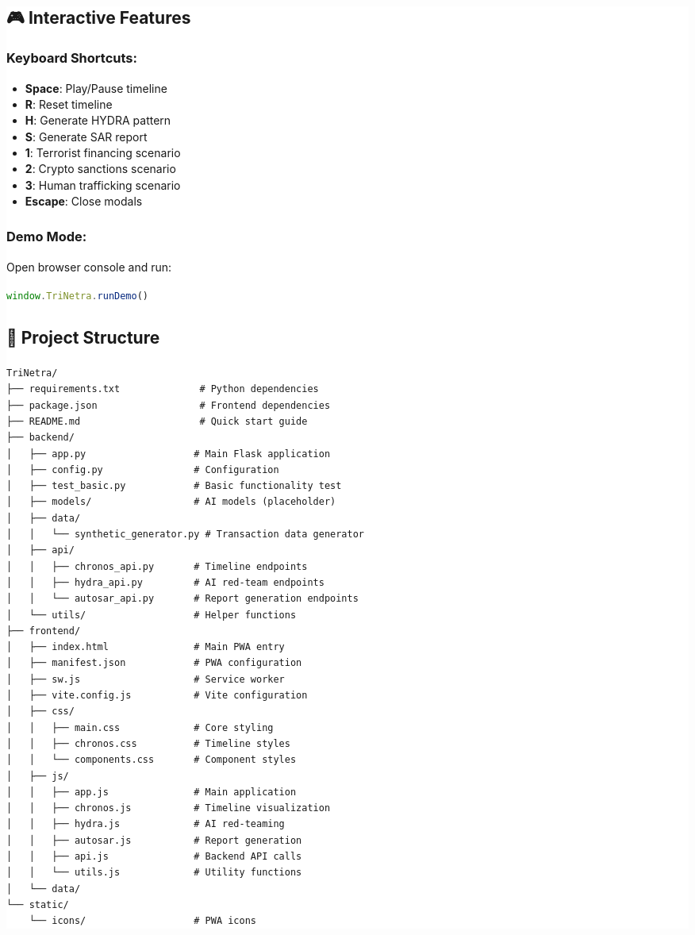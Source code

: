 ## 🎮 Interactive Features

### Keyboard Shortcuts:
- **Space**: Play/Pause timeline
- **R**: Reset timeline
- **H**: Generate HYDRA pattern
- **S**: Generate SAR report
- **1**: Terrorist financing scenario
- **2**: Crypto sanctions scenario
- **3**: Human trafficking scenario
- **Escape**: Close modals

### Demo Mode:
Open browser console and run:
```javascript
window.TriNetra.runDemo()
```

## 📁 Project Structure
```
TriNetra/
├── requirements.txt              # Python dependencies
├── package.json                  # Frontend dependencies
├── README.md                     # Quick start guide
├── backend/
│   ├── app.py                   # Main Flask application
│   ├── config.py                # Configuration
│   ├── test_basic.py            # Basic functionality test
│   ├── models/                  # AI models (placeholder)
│   ├── data/
│   │   └── synthetic_generator.py # Transaction data generator
│   ├── api/
│   │   ├── chronos_api.py       # Timeline endpoints
│   │   ├── hydra_api.py         # AI red-team endpoints
│   │   └── autosar_api.py       # Report generation endpoints
│   └── utils/                   # Helper functions
├── frontend/
│   ├── index.html               # Main PWA entry
│   ├── manifest.json            # PWA configuration
│   ├── sw.js                    # Service worker
│   ├── vite.config.js           # Vite configuration
│   ├── css/
│   │   ├── main.css             # Core styling
│   │   ├── chronos.css          # Timeline styles
│   │   └── components.css       # Component styles
│   ├── js/
│   │   ├── app.js               # Main application
│   │   ├── chronos.js           # Timeline visualization
│   │   ├── hydra.js             # AI red-teaming
│   │   ├── autosar.js           # Report generation
│   │   ├── api.js               # Backend API calls
│   │   └── utils.js             # Utility functions
│   └── data/
└── static/
    └── icons/                   # PWA icons
```
